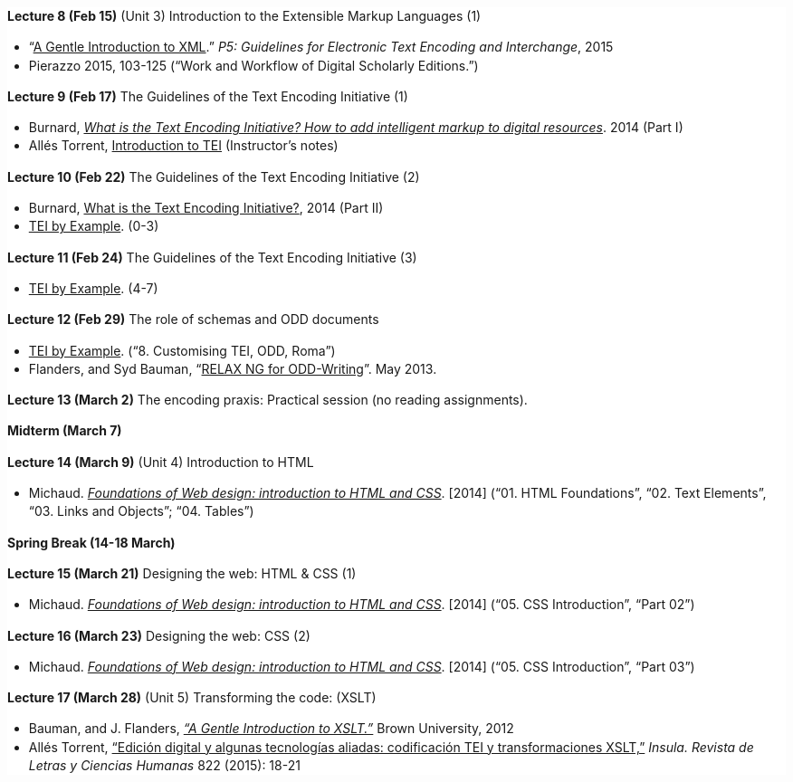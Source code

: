 
**Lecture 8 (Feb 15)** (Unit 3) Introduction to the Extensible Markup Languages (1)
>
- “[A Gentle Introduction to XML](http://www.tei-c.org/release/doc/tei-p5-doc/en/html/SG.html).” *P5: Guidelines for Electronic Text Encoding and Interchange*, 2015
- Pierazzo 2015, 103-125 (“Work and Workflow of Digital Scholarly Editions.”)

**Lecture 9 (Feb 17)** The Guidelines of the Text Encoding Initiative (1)
>
- Burnard, [*What is the Text Encoding Initiative? How to add intelligent markup to digital resources*](http://books.openedition.org/oep/679?lang=en). 2014 (Part I)
- Allés Torrent, [Introduction to TEI](http://susannalles.github.io/Web-TEI/1.1.html) (Instructor’s notes) 

**Lecture 10 (Feb 22)** The Guidelines of the Text Encoding Initiative (2)
>
- Burnard, [What is the Text Encoding Initiative?](http://books.openedition.org/oep/679?lang=en), 2014 (Part II)
- [TEI by Example](http://www.teibyexample.org). (0-3)

**Lecture 11 (Feb 24)** The Guidelines of the Text Encoding Initiative (3)
>
- [TEI by Example](http://www.teibyexample.org). (4-7)

**Lecture 12 (Feb 29)** The role of schemas and ODD documents
>
- [TEI by Example](http://www.teibyexample.org). (“8. Customising TEI, ODD, Roma”)
- Flanders, and Syd Bauman, “[RELAX NG for ODD-Writing](http://www.wwp.northeastern.edu/outreach/seminars/publishing_2013-11/presentations/rng_odd/rng_odd.xml)”. May 2013.

**Lecture 13 (March 2)** The encoding praxis: Practical session (no reading assignments).

**Midterm (March 7)**

**Lecture 14 (March 9)** (Unit 4) Introduction to HTML
>
- Michaud. *[Foundations of Web design: introduction to HTML and CSS](http://proquest.safaribooksonline.com.ezproxy.cul.columbia.edu/9780133408270)*. [2014] (“01. HTML Foundations”, “02. Text Elements”, “03. Links and Objects”; “04. Tables”)

**Spring Break (14-18 March)**

**Lecture 15 (March 21)** Designing the web: HTML & CSS (1)
>
- Michaud. [*Foundations of Web design: introduction to HTML and CSS*](http://proquest.safaribooksonline.com.ezproxy.cul.columbia.edu/9780133408270). [2014] (“05. CSS Introduction”, “Part 02”)

**Lecture 16 (March 23)** Designing the web: CSS (2)
>
- Michaud. [*Foundations of Web design: introduction to HTML and CSS*](http://proquest.safaribooksonline.com.ezproxy.cul.columbia.edu/9780133408270). [2014] (“05. CSS Introduction”, “Part 03”)

**Lecture 17 (March 28)** (Unit 5) Transforming the code: (XSLT)
>
- Bauman, and J. Flanders, [*“A Gentle Introduction to XSLT.”*](http://www.wwp.northeastern.edu/outreach/seminars/publishing_2013-11/presentations/xslt_intro/xslt_intro.xml#%281%29) Brown University, 2012
- Allés Torrent, [“Edición digital y algunas tecnologías aliadas: codificación TEI y transformaciones XSLT,”](http://academiccommons.columbia.edu/catalog/ac%3A189047) *Insula. Revista de Letras y Ciencias Humanas* 822 (2015): 18-21
